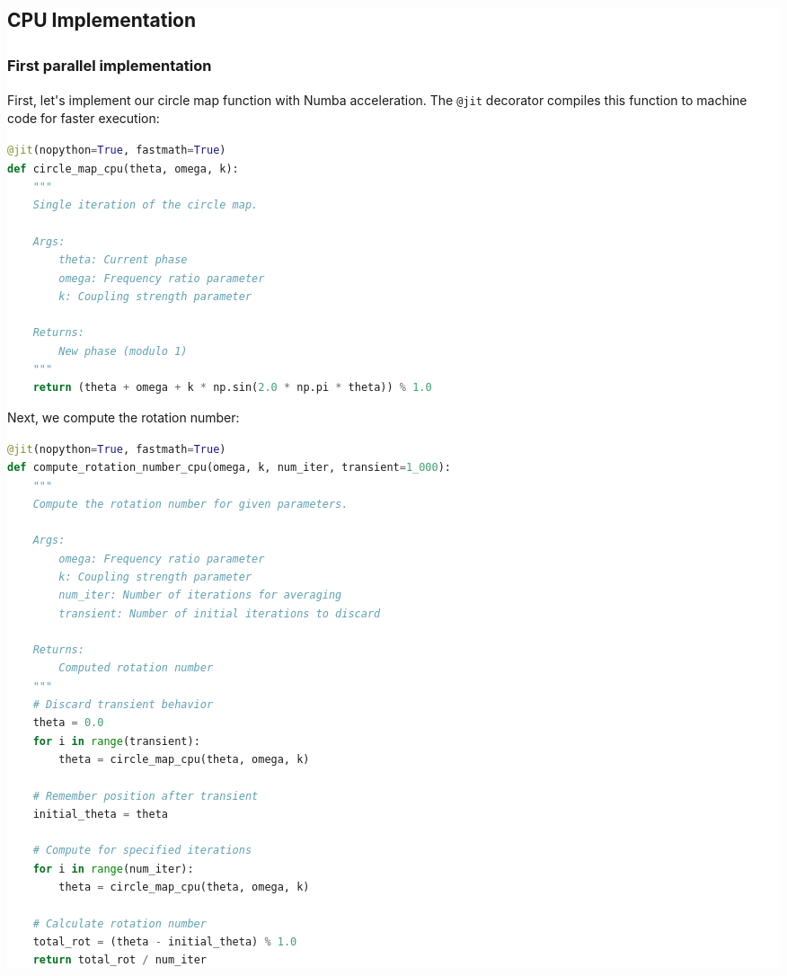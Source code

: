 
## CPU Implementation<a name="cpu_implementation"></a>

### First parallel implementation<a name="first_parallel_implementation"></a>

First, let's implement our circle map function with Numba acceleration. The `@jit` decorator compiles this function to machine code for faster execution:

```python
@jit(nopython=True, fastmath=True)
def circle_map_cpu(theta, omega, k):
    """
    Single iteration of the circle map.
    
    Args:
        theta: Current phase
        omega: Frequency ratio parameter
        k: Coupling strength parameter
        
    Returns:
        New phase (modulo 1)
    """
    return (theta + omega + k * np.sin(2.0 * np.pi * theta)) % 1.0
```

Next, we compute the rotation number:

```python
@jit(nopython=True, fastmath=True)
def compute_rotation_number_cpu(omega, k, num_iter, transient=1_000):
    """
    Compute the rotation number for given parameters.
    
    Args:
        omega: Frequency ratio parameter
        k: Coupling strength parameter
        num_iter: Number of iterations for averaging
        transient: Number of initial iterations to discard
        
    Returns:
        Computed rotation number
    """
    # Discard transient behavior
    theta = 0.0
    for i in range(transient):
        theta = circle_map_cpu(theta, omega, k)
    
    # Remember position after transient
    initial_theta = theta
    
    # Compute for specified iterations
    for i in range(num_iter):
        theta = circle_map_cpu(theta, omega, k)
    
    # Calculate rotation number
    total_rot = (theta - initial_theta) % 1.0
    return total_rot / num_iter
```
